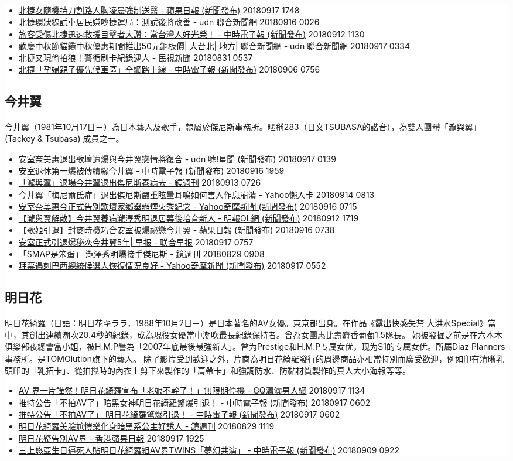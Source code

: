 - [北捷女隨機持刀割路人胸凌晨強制送醫 - 蘋果日報 (新聞發布)](https://tw.news.appledaily.com/local/realtime/20180918/1431794/ "北捷女隨機持刀割路人胸凌晨強制送醫 - 蘋果日報 (新聞發布)") 20180917 1748
- [北捷環狀線試車居民嫌吵捷運局：測試後將改善 - udn 聯合新聞網](https://udn.com/news/story/7323/3370125 "北捷環狀線試車居民嫌吵捷運局：測試後將改善 - udn 聯合新聞網") 20180916 0026
- [旅客受傷北捷迅速救援目擊者大讚：當台灣人好光榮！ - 中時電子報 (新聞發布)](https://www.chinatimes.com/realtimenews/20180912004116-260405 "旅客受傷北捷迅速救援目擊者大讚：當台灣人好光榮！ - 中時電子報 (新聞發布)") 20180912 1130
- [歡慶中秋節貓纜中秋優惠期間推出50元銅板價| 大台北| 地方| 聯合新聞網 - udn 聯合新聞網](https://udn.com/news/story/7323/3371716 "歡慶中秋節貓纜中秋優惠期間推出50元銅板價| 大台北| 地方| 聯合新聞網 - udn 聯合新聞網") 20180917 0334
- [北捷又現偷拍狼！警循刷卡紀錄逮人 - 民視新聞](https://news.ftv.com.tw/news/detail/2018831S05M1 "北捷又現偷拍狼！警循刷卡紀錄逮人 - 民視新聞") 20180831 0537
- [北捷「孕婦親子優先候車區」全網路上線 - 中時電子報 (新聞發布)](https://www.chinatimes.com/realtimenews/20180906003077-260405 "北捷「孕婦親子優先候車區」全網路上線 - 中時電子報 (新聞發布)") 20180906 0756

## 今井翼

今井翼（1981年10月17日－）為日本藝人及歌手，隸屬於傑尼斯事務所。暱稱283（日文TSUBASA的諧音），為雙人團體「瀧與翼」(Tackey & Tsubasa) 成員之一。
- [安室奈美惠退出歌壇遭爆與今井翼戀情將復合 - udn 噓!星聞 (新聞發布)](https://stars.udn.com/star/story/10092/3371550 "安室奈美惠退出歌壇遭爆與今井翼戀情將復合 - udn 噓!星聞 (新聞發布)") 20180917 0139
- [安室退休第一爆被傳續緣今井翼 - 中時電子報 (新聞發布)](https://www.chinatimes.com/newspapers/20180917000594-260112 "安室退休第一爆被傳續緣今井翼 - 中時電子報 (新聞發布)") 20180916 1959
- [「瀧與翼」退場今井翼退出傑尼斯養病去 - 鏡週刊](https://www.mirrormedia.mg/story/20180913ent001 "「瀧與翼」退場今井翼退出傑尼斯養病去 - 鏡週刊") 20180913 0726
- [今井翼「梅尼爾氏症」退出傑尼斯嚴重眩暈耳鳴如何害人作息崩潰 - Yahoo懶人卡](https://tw.youcard.yahoo.com/cardstack/a47dc810-b7f4-11e8-aefa-3bc353ce82ed/%E4%BB%8A%E4%BA%95%E7%BF%BC%E3%80%8C%E6%A2%85%E5%B0%BC%E7%88%BE%E6%B0%8F%E7%97%87%E3%80%8D%E9%80%80%E5%87%BA%E5%82%91%E5%B0%BC%E6%96%AF%20%E5%9A%B4%E9%87%8D%E7%9C%A9%E6%9A%88%E8%80%B3%E9%B3%B4%E5%A6%82%E4%BD%95%E5%AE%B3%E4%BA%BA%E4%BD%9C%E6%81%AF%E5%B4%A9%E6%BD%B0 "今井翼「梅尼爾氏症」退出傑尼斯嚴重眩暈耳鳴如何害人作息崩潰 - Yahoo懶人卡") 20180914 0813
- [安室奈美惠今正式告別歌壇家鄉舉辦煙火秀紀念 - Yahoo奇摩新聞 (新聞發布)](https://tw.news.yahoo.com/%E5%AE%89%E5%AE%A4%E5%A5%88%E7%BE%8E%E6%83%A0%E4%BB%8A%E6%AD%A3%E5%BC%8F%E5%91%8A%E5%88%A5%E6%AD%8C%E5%A3%87-%E5%AE%B6%E9%84%89%E8%88%89%E8%BE%A6%E7%85%99%E7%81%AB%E7%A7%80%E7%B4%80%E5%BF%B5-070241823.html "安室奈美惠今正式告別歌壇家鄉舉辦煙火秀紀念 - Yahoo奇摩新聞 (新聞發布)") 20180916 0715
- [【瀧與翼解散】今井翼養病瀧澤秀明退居幕後培育新人 - 明報OL網 (新聞發布)](https://m.mingpao.com/ins/instantnews/web_tc/article/20180913/s00007/1536771481627 "【瀧與翼解散】今井翼養病瀧澤秀明退居幕後培育新人 - 明報OL網 (新聞發布)") 20180912 1719
- [【歌姬引退】封麥時機巧合安室被爆祕戀今井翼 - 蘋果日報 (新聞發布)](https://tw.entertainment.appledaily.com/realtime/20180916/1430980/ "【歌姬引退】封麥時機巧合安室被爆祕戀今井翼 - 蘋果日報 (新聞發布)") 20180916 0738
- [安室正式引退爆秘恋今井翼5年| 早报 - 联合早报](https://www.zaobao.com.sg/zentertainment/celebs/story20180917-891912 "安室正式引退爆秘恋今井翼5年| 早报 - 联合早报") 20180917 0757
- [「SMAP是笨蛋」 瀧澤秀明爆接手傑尼斯 - 鏡週刊](https://www.mirrormedia.mg/story/20180829ent012/ "「SMAP是笨蛋」 瀧澤秀明爆接手傑尼斯 - 鏡週刊") 20180829 0908
- [拜票遇刺巴西總統候選人恢復情況良好 - Yahoo奇摩新聞 (新聞發布)](https://tw.news.yahoo.com/%E6%8B%9C%E7%A5%A8%E9%81%87%E5%88%BA-%E5%B7%B4%E8%A5%BF%E7%B8%BD%E7%B5%B1%E5%80%99%E9%81%B8%E4%BA%BA%E6%81%A2%E5%BE%A9%E6%83%85%E6%B3%81%E8%89%AF%E5%A5%BD-053502652.html "拜票遇刺巴西總統候選人恢復情況良好 - Yahoo奇摩新聞 (新聞發布)") 20180917 0552

## 明日花

明日花綺羅（日語：明日花キララ，1988年10月2日－）是日本著名的AV女優。東京都出身。在作品《露出快感失禁 大洪水Special》當中，其創出連續潮吹20.4秒的紀錄，成為現役女優當中潮吹最長紀錄保持者。曾為女團惠比壽麝香葡萄1.5隊長。
她被發掘之前是在六本木俱樂部夜總會當小姐，被H.M.P譽為「2007年底最後最強新人」。曾为Prestige和H.M.P专属女优，现为S1的专属女优。所屬Diaz Planners事務所。是TOMOlution旗下的藝人。
除了影片受到歡迎之外，片商為明日花綺羅發行的周邊商品亦相當特別而廣受歡迎，例如印有清晰乳頭印的「乳拓卡」、從拍攝時的內衣上剪下來製作的「肩帶卡」和強調防水、防黏材質製作的真人大小海報等等。
- [AV 界一片譁然！明日花綺羅宣布「老娘不幹了！」無限期停機 - GQ瀟灑男人網](https://www.gq.com.tw/women/girl/content-37273.html "AV 界一片譁然！明日花綺羅宣布「老娘不幹了！」無限期停機 - GQ瀟灑男人網") 20180917 1134
- [推特公告「不拍AV了」暗黑女神明日花綺羅驚爆引退！ - 中時電子報 (新聞發布)](https://www.chinatimes.com/realtimenews/20180917002196-260404 "推特公告「不拍AV了」暗黑女神明日花綺羅驚爆引退！ - 中時電子報 (新聞發布)") 20180917 0602
- [推特公告「不拍AV了」 明日花綺羅驚爆引退！ - 中時電子報 (新聞發布)](http://www.chinatimes.com/realtimenews/20180917002196-260404 "推特公告「不拍AV了」 明日花綺羅驚爆引退！ - 中時電子報 (新聞發布)") 20180917 0602
- [明日花綺羅美臉尬愷樂化身暗黑系公主好誘人 - 鏡週刊](https://www.mirrormedia.mg/story/20180829ent025/ "明日花綺羅美臉尬愷樂化身暗黑系公主好誘人 - 鏡週刊") 20180829 1119
- [明日花疑告別AV界 - 香港蘋果日報](https://hk.entertainment.appledaily.com/entertainment/daily/article/20180918/20501750 "明日花疑告別AV界 - 香港蘋果日報") 20180917 1925
- [三上悠亞生日逼死人貼明日花綺羅組AV界TWINS「夢幻共演」 - 中時電子報 (新聞發布)](https://www.chinatimes.com/realtimenews/20180909002175-260404 "三上悠亞生日逼死人貼明日花綺羅組AV界TWINS「夢幻共演」 - 中時電子報 (新聞發布)") 20180909 0922